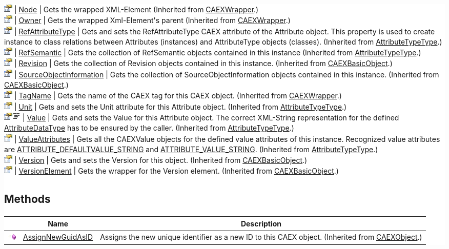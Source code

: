 ![Public property]                | [Node][43]                           | Gets the wrapped XML-Element (Inherited from [CAEXWrapper][2].)                                                                                                                                                                                                 
![Public property]                | [Owner][44]                          | Gets the wrapped Xml-Element's parent (Inherited from [CAEXWrapper][2].)                                                                                                                                                                                        
![Public property]                | [RefAttributeType][18]               | Gets and sets the RefAttributeType CAEX attribute of the Attribute object. This property is used to create instance to class relations between Attributes (instances) and AttributeType objects (classes). (Inherited from [AttributeTypeType][5].)             
![Public property]                | [RefSemantic][45]                    | Gets the collection of RefSemantic objects contained in this instance (Inherited from [AttributeTypeType][5].)                                                                                                                                                  
![Public property]                | [Revision][46]                       | Gets the collection of Revision objects contained in this instance. (Inherited from [CAEXBasicObject][3].)                                                                                                                                                      
![Public property]                | [SourceObjectInformation][47]        | Gets the collection of SourceObjectInformation objects contained in this instance. (Inherited from [CAEXBasicObject][3].)                                                                                                                                       
![Public property]                | [TagName][48]                        | Gets the name of the CAEX tag for this CAEX object. (Inherited from [CAEXWrapper][2].)                                                                                                                                                                          
![Public property]                | [Unit][49]                           | Gets and sets the Unit attribute for this Attribute object. (Inherited from [AttributeTypeType][5].)                                                                                                                                                            
![Public property]![Code example] | [Value][50]                          | Gets and sets the Value for this Attribute object. The correct XML-String representation for the defined [AttributeDataType][12] has to be ensured by the caller. (Inherited from [AttributeTypeType][5].)                                                      
![Public property]                | [ValueAttributes][16]                | Gets all the CAEXValue objects for the defined value attributes of this instance. Recognized value attributes are [ATTRIBUTE_DEFAULTVALUE_STRING][38] and [ATTRIBUTE_VALUE_STRING][37]. (Inherited from [AttributeTypeType][5].)                                
![Public property]                | [Version][51]                        | Gets and sets the Version for this object. (Inherited from [CAEXBasicObject][3].)                                                                                                                                                                               
![Public property]                | [VersionElement][52]                 | Gets the wrapper for the Version element. (Inherited from [CAEXBasicObject][3].)                                                                                                                                                                                


Methods
-------

                                 | Name                               | Description                                                                                                                                                                                                                                                                                                                                                                                                                                      
-------------------------------- | ---------------------------------- | ------------------------------------------------------------------------------------------------------------------------------------------------------------------------------------------------------------------------------------------------------------------------------------------------------------------------------------------------------------------------------------------------------------------------------------------------ 
![Public method]                 | [AssignNewGuidAsID][53]            | Assigns the new unique identifier as a new ID to this CAEX object. (Inherited from [CAEXObject][4].)                                                                                                                                                                                                                                                                                                                                             

[1]: https://docs.microsoft.com/dotnet/api/system.object
[2]: ../../Aml.Engine.CAEX/CAEXWrapper/README.md
[3]: ../../Aml.Engine.CAEX/CAEXBasicObject/README.md
[4]: ../../Aml.Engine.CAEX/CAEXObject/README.md
[5]: ../../Aml.Engine.CAEX/AttributeTypeType/README.md
[6]: ../../Aml.Engine.CAEX/AttributeType/README.md
[7]: ../README.md
[8]: _ctor.md
[9]: ../../Aml.Engine.CAEX/CAEXBasicObject/AdditionalInformation.md
[10]: ../../Aml.Engine.CAEX/AttributeTypeType/Attribute.md
[11]: ../../Aml.Engine.CAEX/AttributeTypeType/AttributeAndDescendants.md
[12]: ../../Aml.Engine.CAEX/AttributeTypeType/AttributeDataType.md
[13]: ../../Aml.Engine.CAEX/AttributeType/AttributePath.md
[14]: ../../Aml.Engine.CAEX/AttributeType/AttributeTreeOwner.md
[15]: ../../Aml.Engine.CAEX/AttributeTypeType/AttributeTypeDefiningAttribute.md
[16]: ../../Aml.Engine.CAEX/AttributeTypeType/ValueAttributes.md
[17]: ../../Aml.Engine.CAEX/AttributeType/AttributeTypeReference.md
[18]: ../../Aml.Engine.CAEX/AttributeTypeType/RefAttributeType.md
[19]: ../../Aml.Engine.CAEX/AttributeTypeType/AttributeValue.md
[20]: ../../Aml.Engine.CAEX/CAEXWrapper/CAEXDocument.md
[21]: ../../Aml.Engine.CAEX/CAEXWrapper/CAEXParent.md
[22]: ../../Aml.Engine.CAEX/CAEXWrapper/CAEXSequenceOfCAEXObject.md
[23]: ../../Aml.Engine.CAEX/CAEXBasicObject/ChangeMode.md
[24]: ../../Aml.Engine.CAEX/AttributeTypeType/Constraint.md
[25]: ../../Aml.Engine.CAEX/CAEXBasicObject/Copyright.md
[26]: ../../Aml.Engine.CAEX/CAEXBasicObject/CopyrightElement.md
[27]: ../../Aml.Engine.CAEX/AttributeTypeType/DefaultAttributeValue.md
[28]: ../../Aml.Engine.CAEX/AttributeTypeType/DefaultValue.md
[29]: ../../Aml.Engine.CAEX/CAEXBasicObject/Description.md
[30]: ../../Aml.Engine.CAEX/CAEXBasicObject/DescriptionElement.md
[31]: ../../Aml.Engine.CAEX/CAEXWrapper/Document.md
[32]: ../../Aml.Engine.CAEX/CAEXWrapper/Exists.md
[33]: ../../Aml.Engine.CAEX/CAEXObject/ID.md
[34]: ../../Aml.Engine.CAEX/AttributeType/IsMirror.md
[35]: IsRefTypeAttribute.md
[36]: ../../Aml.Engine.CAEX/AttributeTypeType/Item.md
[37]: ../../Aml.Engine.CAEX/CAEX_CLASSModel_TagNames/ATTRIBUTE_VALUE_STRING.md
[38]: ../../Aml.Engine.CAEX/CAEX_CLASSModel_TagNames/ATTRIBUTE_DEFAULTVALUE_STRING.md
[39]: ../../Aml.Engine.CAEX/AttributeType/Master.md
[40]: ../../Aml.Engine.CAEX/AttributeType/MasterID.md
[41]: ../../Aml.Engine.CAEX/AttributeType/MasterParentID.md
[42]: ../../Aml.Engine.CAEX/CAEXObject/Name.md
[43]: ../../Aml.Engine.CAEX/CAEXWrapper/Node.md
[44]: ../../Aml.Engine.CAEX/CAEXWrapper/Owner.md
[45]: ../../Aml.Engine.CAEX/AttributeTypeType/RefSemantic.md
[46]: ../../Aml.Engine.CAEX/CAEXBasicObject/Revision.md
[47]: ../../Aml.Engine.CAEX/CAEXBasicObject/SourceObjectInformation.md
[48]: ../../Aml.Engine.CAEX/CAEXWrapper/TagName.md
[49]: ../../Aml.Engine.CAEX/AttributeTypeType/Unit.md
[50]: ../../Aml.Engine.CAEX/AttributeTypeType/Value.md
[51]: ../../Aml.Engine.CAEX/CAEXBasicObject/Version.md
[52]: ../../Aml.Engine.CAEX/CAEXBasicObject/VersionElement.md
[53]: ../../Aml.Engine.CAEX/CAEXObject/AssignNewGuidAsID.md
[54]: ../../Aml.Engine.CAEX/CAEXWrapper/CAEXChild.md
[55]: ../../Aml.Engine.CAEX/CAEXWrapper/CAEXChildren.md
[56]: ../../Aml.Engine.CAEX/CAEXObject/CAEXPath.md
[57]: ../../Aml.Engine.CAEX.Extensions/CAEXPathBuilder/README.md
[58]: ../../Aml.Engine.CAEX/AttributeTypeType/CAEXSequence.md
[59]: ../../Aml.Engine.CAEX/AttributeTypeType/Container__1.md
[60]: ../../Aml.Engine.CAEX/CAEXObject/Copy.md
[61]: Create.md
[62]: ../../Aml.Engine.CAEX/AttributeType/CreateAttributeType.md
[63]: ../../Aml.Engine.CAEX/AttributeType/CreateMirror.md
[64]: ../../Aml.Engine.CAEX/CAEXWrapper/Equals.md
[65]: ../../Aml.Engine.CAEX/AttributeTypeType/GetCaexValue.md
[66]: ../../Aml.Engine.CAEX.Extensions/CaexValue/README.md
[67]: ../../Aml.Engine.CAEX/AttributeTypeType/GetDateTime.md
[68]: https://docs.microsoft.com/dotnet/api/system.xml.xmlconvert.todatetime#System_Xml_XmlConvert_ToDateTime_System_String_System_Xml_XmlDateTimeSerializationMode_
[69]: ../../Aml.Engine.CAEX/AttributeTypeType/GetDouble.md
[70]: https://docs.microsoft.com/dotnet/api/system.xml.xmlconvert.todouble#System_Xml_XmlConvert_ToDouble_System_String_
[71]: ../../Aml.Engine.CAEX/CAEXWrapper/GetHashCode.md
[72]: ../../Aml.Engine.CAEX/CAEXWrapper/GetXAttributeValue.md
[73]: ../../Aml.Engine.CAEX/AttributeTypeType/Insert_1.md
[74]: ../../Aml.Engine.CAEX/AttributeTypeType/Insert.md
[75]: ../../Aml.Engine.CAEX/AttributeTypeType/InsertAfter.md
[76]: ../../Aml.Engine.CAEX/AttributeTypeType/InsertBefore.md
[77]: ../../Aml.Engine.CAEX/CAEXWrapper/InsertNew.md
[78]: IsExplicit.md
[79]: IsImplicit.md
[80]: ../../Aml.Engine.CAEX/CAEXBasicObject/New_Revision.md
[81]: ../../Aml.Engine.CAEX/AttributeType/RecreateAttributeInstance.md
[82]: ../../Aml.Engine.CAEX/CAEXWrapper/Remove.md
[83]: ../../Aml.Engine.CAEX/AttributeTypeType/SetDateTime.md
[84]: ../../Aml.Engine.CAEX/AttributeTypeType/SetDouble.md
[85]: ../../Aml.Engine.CAEX/CAEXWrapper/SetXAttributeValue.md
[86]: ../../Aml.Engine.CAEX/CAEXObject/ToString.md
[87]: ../../Aml.Engine.CAEX/AttributeTypeType/TryGetDateTime.md
[88]: ../../Aml.Engine.CAEX/AttributeTypeType/TryGetDouble.md
[89]: ../../Aml.Engine.CAEX/CAEXWrapper/PropertyChanged.md
[90]: REF_TYPE_ATTRIBUTE.md
[91]: ../ListAttribute/AddListItem.md
[92]: ../ListAttribute/README.md
[93]: ../../Aml.Engine.Adapter/AMLEngineAdapter/clone.md
[94]: ../../Aml.Engine.CAEX/CAEXWrapper/Copy.md
[95]: ../../Aml.Engine.Adapter/AMLEngineAdapter/README.md
[96]: ../../Aml.Engine.Adapter/AMLEngineAdapter/CloneNode.md
[97]: ../../Aml.Engine.Adapter/AMLEngineAdapter/ConsistencyCheck_ClassReference.md
[98]: ../ListAttribute/ConvertToListAttribute.md
[99]: ../../Aml.Engine.CAEX.Extensions/CAEXObjectExtensions/Copy.md
[100]: ../../Aml.Engine.CAEX.Extensions/CAEXObjectExtensions/README.md
[101]: ../../Aml.Engine.CAEX.Extensions/CAEXBasicObjectExtensions/Descendants.md
[102]: ../../Aml.Engine.CAEX.Extensions/CAEXBasicObjectExtensions/README.md
[103]: ../../Aml.Engine.CAEX.Extensions/CAEXBasicObjectExtensions/Descendants__1.md
[104]: ../../Aml.Engine.Adapter/AMLEngineAdapter/findInternalElement.md
[105]: ../../Aml.Engine.Adapter/AMLEngineAdapter/getReferencedClass.md
[106]: ../../Aml.Engine.Adapter/AMLEngineAdapter/getReferencedGUID.md
[107]: ../../Aml.Engine.Adapter/AMLEngineAdapter/getReferencedInterfaceClass.md
[108]: ../../Aml.Engine.Adapter/AMLEngineAdapter/getReferencedInterfaceName.md
[109]: ../../Aml.Engine.Adapter/AMLEngineAdapter/Insert_Element.md
[110]: ../../Aml.Engine.Adapter/AMLEngineAdapter/Insert_NewInstance.md
[111]: ../../Aml.Engine.Adapter/AMLEngineAdapter/Insert_TypeBaseElement.md
[112]: ../../Aml.Engine.CAEX/CAEXBasicObject/Insert.md
[113]: ../AutomationMLBaseAttributeTypeLib/IsAssociatedExternalValue.md
[114]: ../AutomationMLBaseAttributeTypeLib/README.md
[115]: ../AutomationMLBaseAttributeTypeLib/IsAssociatedFacet.md
[116]: ../AutomationMLBaseAttributeTypeLib/IsAssociatedValue.md
[117]: ../AutomationMLBaseAttributeTypeLib/IsCardinality.md
[118]: ../AutomationMLBaseAttributeTypeLib/IsCategory.md
[119]: ../../Aml.Engine.CAEX.Extensions/InheritanceExtensions/IsDerivedFromAttributeType.md
[120]: ../../Aml.Engine.CAEX.Extensions/InheritanceExtensions/README.md
[121]: ../AutomationMLBaseAttributeTypeLib/IsDirection.md
[122]: ../AutomationMLBaseAttributeTypeLib/IsDocLang.md
[123]: ../../Aml.Engine.AmlObjects.Extensions/AmlObjectsExtensions/IsFacetAttribute.md
[124]: ../../Aml.Engine.AmlObjects.Extensions/AmlObjectsExtensions/README.md
[125]: ../AutomationMLBaseAttributeTypeLib/IsFrame.md
[126]: ../ListAttribute/IsListAttribute.md
[127]: ../AutomationMLBaseAttributeTypeLib/IsListType.md
[128]: ../AutomationMLBaseAttributeTypeLib/IsLocalizedAttribute.md
[129]: ../../Aml.Engine.CAEX.Extensions/AttributeTypeTypeExtensions/IsMaster.md
[130]: ../../Aml.Engine.CAEX.Extensions/AttributeTypeTypeExtensions/README.md
[131]: ../AutomationMLBaseAttributeTypeLib/IsMIMEType.md
[132]: ../ListAttribute/IsOrderedListAttribute.md
[133]: ../AutomationMLBaseAttributeTypeLib/IsOrderedListType.md
[134]: ../../Aml.Engine.CAEX.Extensions/AttributeTypeTypeExtensions/IsOverridden.md
[135]: ../../Aml.Engine.CAEX.Extensions/AttributeTypeTypeExtensions/IsOverriddenDeleted.md
[136]: ../../Aml.Engine.AmlObjects.Extensions/AmlObjectsExtensions/IsRefTypeAttribute.md
[137]: ../AutomationMLBaseAttributeTypeLib/IsRefUri.md
[138]: ../../Aml.Engine.AmlObjects.Extensions/AmlObjectsExtensions/IsRefURIAttribute.md
[139]: ../ListAttribute/IsUnOrderedListAttribute.md
[140]: ../ListAttribute/ListItems.md
[141]: ../ListAttribute/ListItemValues.md
[142]: ../ListAttribute/MakeListAttribute.md
[143]: ../../Aml.Engine.Adapter/AMLEngineAdapter/Name.md
[144]: ../../Aml.Engine.CAEX.Extensions/CAEXBasicObjectExtensions/Name.md
[145]: ../../Aml.Engine.CAEX.Extensions/CAEXBasicObjectExtensions/New_Description.md
[146]: ../../Aml.Engine.CAEX.Extensions/AttributeTypeTypeExtensions/New_RefSemantic.md
[147]: ../../Aml.Engine.AmlObjects.Extensions/AmlObjectsExtensions/ToRefTypeAttribute.md
[148]: ../../Aml.Engine.AmlObjects.Extensions/AmlObjectsExtensions/ToRefURIAttribute.md
[149]: ../../Aml.Engine.CAEX/AttributeType/Aml_Engine_CAEX_IMirror_CreateMirror.md
[150]: ../../Aml.Engine.CAEX/AttributeType/Aml_Engine_CAEX_IMirror_IsMaster.md
[151]: ../../Aml.Engine.CAEX/AttributeType/Aml_Engine_CAEX_IMirror_Master.md
[152]: ../../Aml.Engine.CAEX/AttributeFamilyType/README.md
[153]: ../../Aml.Engine.CAEX/IMultipleOccurrences_1/README.md
[154]: ../../Aml.Engine.CAEX/IObjectWithAttributes/README.md
[155]: ../../Aml.Engine.CAEX/IAttributeValueType/README.md
[156]: https://docs.microsoft.com/dotnet/api/system.componentmodel.inotifypropertychanged
[157]: ../../Aml.Engine.CAEX/ICAEXWrapper/README.md
[158]: https://www.automationml.org
[159]: ../../icons/logoShade.png
[Public method]: ../../icons/pubmethod.gif "Public method"
[Public property]: ../../icons/pubproperty.gif "Public property"
[Code example]: ../../icons/CodeExample.png "Code example"
[Static member]: ../../icons/static.gif "Static member"
[Public event]: ../../icons/pubevent.gif "Public event"
[Public field]: ../../icons/pubfield.gif "Public field"
[Public Extension Method]: ../../icons/pubextension.gif "Public Extension Method"
[Explicit interface implementation]: ../../icons/pubinterface.gif "Explicit interface implementation"
[Private method]: ../../icons/privmethod.gif "Private method"
[Private property]: ../../icons/privproperty.gif "Private property"